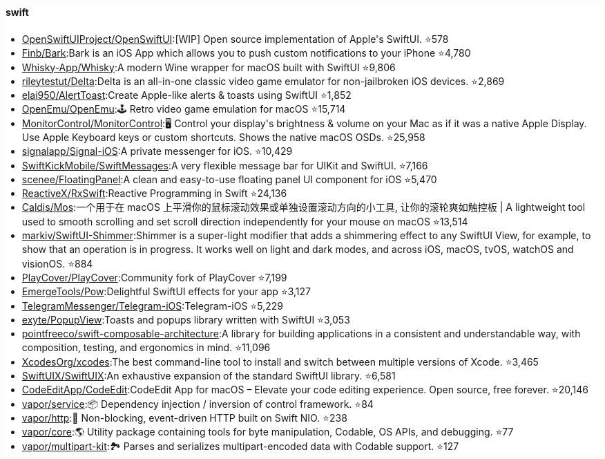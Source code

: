 #### swift
* [OpenSwiftUIProject/OpenSwiftUI](https://github.com/OpenSwiftUIProject/OpenSwiftUI):[WIP] Open source implementation of Apple's SwiftUI. ⭐578
* [Finb/Bark](https://github.com/Finb/Bark):Bark is an iOS App which allows you to push custom notifications to your iPhone ⭐4,780
* [Whisky-App/Whisky](https://github.com/Whisky-App/Whisky):A modern Wine wrapper for macOS built with SwiftUI ⭐9,806
* [rileytestut/Delta](https://github.com/rileytestut/Delta):Delta is an all-in-one classic video game emulator for non-jailbroken iOS devices. ⭐2,869
* [elai950/AlertToast](https://github.com/elai950/AlertToast):Create Apple-like alerts & toasts using SwiftUI ⭐1,852
* [OpenEmu/OpenEmu](https://github.com/OpenEmu/OpenEmu):🕹 Retro video game emulation for macOS ⭐15,714
* [MonitorControl/MonitorControl](https://github.com/MonitorControl/MonitorControl):🖥 Control your display's brightness & volume on your Mac as if it was a native Apple Display. Use Apple Keyboard keys or custom shortcuts. Shows the native macOS OSDs. ⭐25,958
* [signalapp/Signal-iOS](https://github.com/signalapp/Signal-iOS):A private messenger for iOS. ⭐10,429
* [SwiftKickMobile/SwiftMessages](https://github.com/SwiftKickMobile/SwiftMessages):A very flexible message bar for UIKit and SwiftUI. ⭐7,166
* [scenee/FloatingPanel](https://github.com/scenee/FloatingPanel):A clean and easy-to-use floating panel UI component for iOS ⭐5,470
* [ReactiveX/RxSwift](https://github.com/ReactiveX/RxSwift):Reactive Programming in Swift ⭐24,136
* [Caldis/Mos](https://github.com/Caldis/Mos):一个用于在 macOS 上平滑你的鼠标滚动效果或单独设置滚动方向的小工具, 让你的滚轮爽如触控板 | A lightweight tool used to smooth scrolling and set scroll direction independently for your mouse on macOS ⭐13,514
* [markiv/SwiftUI-Shimmer](https://github.com/markiv/SwiftUI-Shimmer):Shimmer is a super-light modifier that adds a shimmering effect to any SwiftUI View, for example, to show that an operation is in progress. It works well on light and dark modes, and across iOS, macOS, tvOS, watchOS and visionOS. ⭐884
* [PlayCover/PlayCover](https://github.com/PlayCover/PlayCover):Community fork of PlayCover ⭐7,199
* [EmergeTools/Pow](https://github.com/EmergeTools/Pow):Delightful SwiftUI effects for your app ⭐3,127
* [TelegramMessenger/Telegram-iOS](https://github.com/TelegramMessenger/Telegram-iOS):Telegram-iOS ⭐5,229
* [exyte/PopupView](https://github.com/exyte/PopupView):Toasts and popups library written with SwiftUI ⭐3,053
* [pointfreeco/swift-composable-architecture](https://github.com/pointfreeco/swift-composable-architecture):A library for building applications in a consistent and understandable way, with composition, testing, and ergonomics in mind. ⭐11,096
* [XcodesOrg/xcodes](https://github.com/XcodesOrg/xcodes):The best command-line tool to install and switch between multiple versions of Xcode. ⭐3,465
* [SwiftUIX/SwiftUIX](https://github.com/SwiftUIX/SwiftUIX):An exhaustive expansion of the standard SwiftUI library. ⭐6,581
* [CodeEditApp/CodeEdit](https://github.com/CodeEditApp/CodeEdit):CodeEdit App for macOS – Elevate your code editing experience. Open source, free forever. ⭐20,146
* [vapor/service](https://github.com/vapor/service):📦 Dependency injection / inversion of control framework. ⭐84
* [vapor/http](https://github.com/vapor/http):🚀 Non-blocking, event-driven HTTP built on Swift NIO. ⭐238
* [vapor/core](https://github.com/vapor/core):🌎 Utility package containing tools for byte manipulation, Codable, OS APIs, and debugging. ⭐77
* [vapor/multipart-kit](https://github.com/vapor/multipart-kit):🏞 Parses and serializes multipart-encoded data with Codable support. ⭐127
